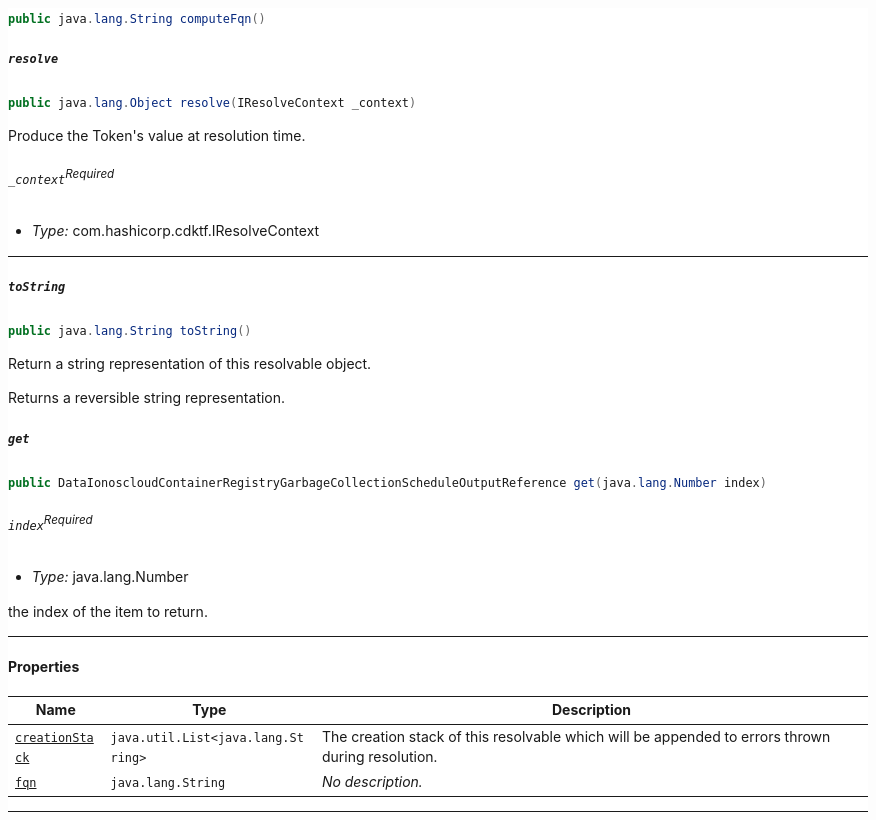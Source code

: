 ```java
public java.lang.String computeFqn()
```

##### `resolve` <a name="resolve" id="@cdktf/provider-ionoscloud.dataIonoscloudContainerRegistry.DataIonoscloudContainerRegistryGarbageCollectionScheduleList.resolve"></a>

```java
public java.lang.Object resolve(IResolveContext _context)
```

Produce the Token's value at resolution time.

###### `_context`<sup>Required</sup> <a name="_context" id="@cdktf/provider-ionoscloud.dataIonoscloudContainerRegistry.DataIonoscloudContainerRegistryGarbageCollectionScheduleList.resolve.parameter._context"></a>

- *Type:* com.hashicorp.cdktf.IResolveContext

---

##### `toString` <a name="toString" id="@cdktf/provider-ionoscloud.dataIonoscloudContainerRegistry.DataIonoscloudContainerRegistryGarbageCollectionScheduleList.toString"></a>

```java
public java.lang.String toString()
```

Return a string representation of this resolvable object.

Returns a reversible string representation.

##### `get` <a name="get" id="@cdktf/provider-ionoscloud.dataIonoscloudContainerRegistry.DataIonoscloudContainerRegistryGarbageCollectionScheduleList.get"></a>

```java
public DataIonoscloudContainerRegistryGarbageCollectionScheduleOutputReference get(java.lang.Number index)
```

###### `index`<sup>Required</sup> <a name="index" id="@cdktf/provider-ionoscloud.dataIonoscloudContainerRegistry.DataIonoscloudContainerRegistryGarbageCollectionScheduleList.get.parameter.index"></a>

- *Type:* java.lang.Number

the index of the item to return.

---


#### Properties <a name="Properties" id="Properties"></a>

| **Name** | **Type** | **Description** |
| --- | --- | --- |
| <code><a href="#@cdktf/provider-ionoscloud.dataIonoscloudContainerRegistry.DataIonoscloudContainerRegistryGarbageCollectionScheduleList.property.creationStack">creationStack</a></code> | <code>java.util.List<java.lang.String></code> | The creation stack of this resolvable which will be appended to errors thrown during resolution. |
| <code><a href="#@cdktf/provider-ionoscloud.dataIonoscloudContainerRegistry.DataIonoscloudContainerRegistryGarbageCollectionScheduleList.property.fqn">fqn</a></code> | <code>java.lang.String</code> | *No description.* |

---